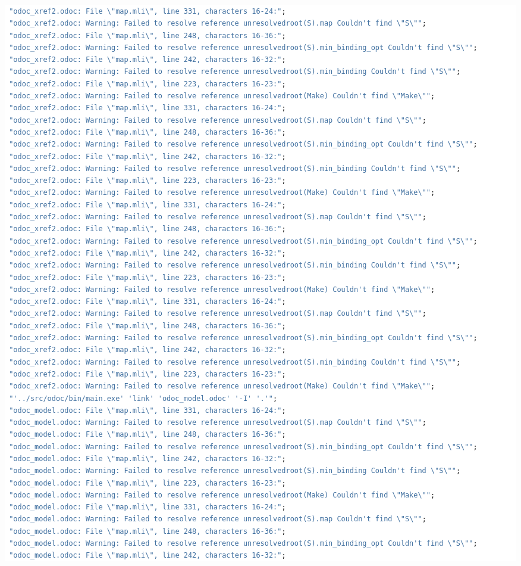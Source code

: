 ```ocaml env=e1
 "odoc_xref2.odoc: File \"map.mli\", line 331, characters 16-24:";
 "odoc_xref2.odoc: Warning: Failed to resolve reference unresolvedroot(S).map Couldn't find \"S\"";
 "odoc_xref2.odoc: File \"map.mli\", line 248, characters 16-36:";
 "odoc_xref2.odoc: Warning: Failed to resolve reference unresolvedroot(S).min_binding_opt Couldn't find \"S\"";
 "odoc_xref2.odoc: File \"map.mli\", line 242, characters 16-32:";
 "odoc_xref2.odoc: Warning: Failed to resolve reference unresolvedroot(S).min_binding Couldn't find \"S\"";
 "odoc_xref2.odoc: File \"map.mli\", line 223, characters 16-23:";
 "odoc_xref2.odoc: Warning: Failed to resolve reference unresolvedroot(Make) Couldn't find \"Make\"";
 "odoc_xref2.odoc: File \"map.mli\", line 331, characters 16-24:";
 "odoc_xref2.odoc: Warning: Failed to resolve reference unresolvedroot(S).map Couldn't find \"S\"";
 "odoc_xref2.odoc: File \"map.mli\", line 248, characters 16-36:";
 "odoc_xref2.odoc: Warning: Failed to resolve reference unresolvedroot(S).min_binding_opt Couldn't find \"S\"";
 "odoc_xref2.odoc: File \"map.mli\", line 242, characters 16-32:";
 "odoc_xref2.odoc: Warning: Failed to resolve reference unresolvedroot(S).min_binding Couldn't find \"S\"";
 "odoc_xref2.odoc: File \"map.mli\", line 223, characters 16-23:";
 "odoc_xref2.odoc: Warning: Failed to resolve reference unresolvedroot(Make) Couldn't find \"Make\"";
 "odoc_xref2.odoc: File \"map.mli\", line 331, characters 16-24:";
 "odoc_xref2.odoc: Warning: Failed to resolve reference unresolvedroot(S).map Couldn't find \"S\"";
 "odoc_xref2.odoc: File \"map.mli\", line 248, characters 16-36:";
 "odoc_xref2.odoc: Warning: Failed to resolve reference unresolvedroot(S).min_binding_opt Couldn't find \"S\"";
 "odoc_xref2.odoc: File \"map.mli\", line 242, characters 16-32:";
 "odoc_xref2.odoc: Warning: Failed to resolve reference unresolvedroot(S).min_binding Couldn't find \"S\"";
 "odoc_xref2.odoc: File \"map.mli\", line 223, characters 16-23:";
 "odoc_xref2.odoc: Warning: Failed to resolve reference unresolvedroot(Make) Couldn't find \"Make\"";
 "odoc_xref2.odoc: File \"map.mli\", line 331, characters 16-24:";
 "odoc_xref2.odoc: Warning: Failed to resolve reference unresolvedroot(S).map Couldn't find \"S\"";
 "odoc_xref2.odoc: File \"map.mli\", line 248, characters 16-36:";
 "odoc_xref2.odoc: Warning: Failed to resolve reference unresolvedroot(S).min_binding_opt Couldn't find \"S\"";
 "odoc_xref2.odoc: File \"map.mli\", line 242, characters 16-32:";
 "odoc_xref2.odoc: Warning: Failed to resolve reference unresolvedroot(S).min_binding Couldn't find \"S\"";
 "odoc_xref2.odoc: File \"map.mli\", line 223, characters 16-23:";
 "odoc_xref2.odoc: Warning: Failed to resolve reference unresolvedroot(Make) Couldn't find \"Make\"";
 "'../src/odoc/bin/main.exe' 'link' 'odoc_model.odoc' '-I' '.'";
 "odoc_model.odoc: File \"map.mli\", line 331, characters 16-24:";
 "odoc_model.odoc: Warning: Failed to resolve reference unresolvedroot(S).map Couldn't find \"S\"";
 "odoc_model.odoc: File \"map.mli\", line 248, characters 16-36:";
 "odoc_model.odoc: Warning: Failed to resolve reference unresolvedroot(S).min_binding_opt Couldn't find \"S\"";
 "odoc_model.odoc: File \"map.mli\", line 242, characters 16-32:";
 "odoc_model.odoc: Warning: Failed to resolve reference unresolvedroot(S).min_binding Couldn't find \"S\"";
 "odoc_model.odoc: File \"map.mli\", line 223, characters 16-23:";
 "odoc_model.odoc: Warning: Failed to resolve reference unresolvedroot(Make) Couldn't find \"Make\"";
 "odoc_model.odoc: File \"map.mli\", line 331, characters 16-24:";
 "odoc_model.odoc: Warning: Failed to resolve reference unresolvedroot(S).map Couldn't find \"S\"";
 "odoc_model.odoc: File \"map.mli\", line 248, characters 16-36:";
 "odoc_model.odoc: Warning: Failed to resolve reference unresolvedroot(S).min_binding_opt Couldn't find \"S\"";
 "odoc_model.odoc: File \"map.mli\", line 242, characters 16-32:";
```